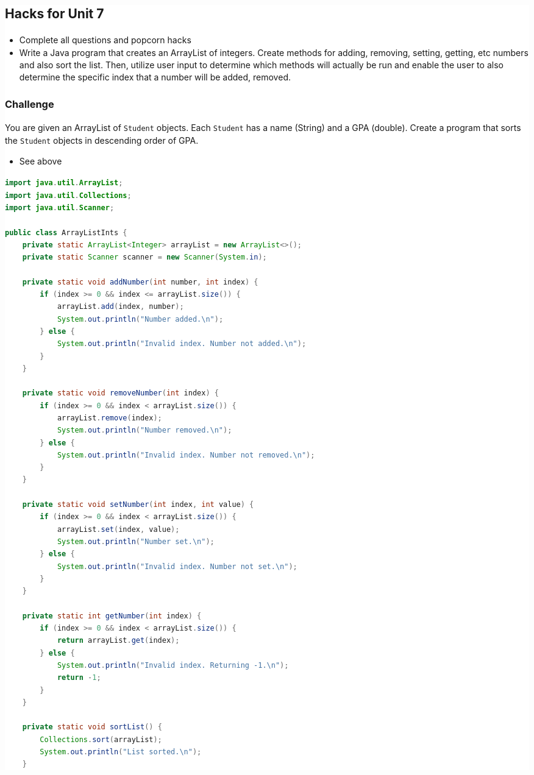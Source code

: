 ## Hacks for Unit 7
- Complete all questions and popcorn hacks
- Write a Java program that creates an ArrayList of integers. Create methods for adding, removing, setting, getting, etc numbers and also sort the list. Then, utilize user input to determine which methods will actually be run and enable the user to also determine the specific index that a number will be added, removed.

### Challenge
You are given an ArrayList of `Student` objects. Each `Student` has a name (String) and a GPA (double). Create a program that sorts the `Student` objects in descending order of GPA. 
- See above


```java
import java.util.ArrayList;
import java.util.Collections;
import java.util.Scanner;

public class ArrayListInts {
    private static ArrayList<Integer> arrayList = new ArrayList<>();
    private static Scanner scanner = new Scanner(System.in);

    private static void addNumber(int number, int index) {
        if (index >= 0 && index <= arrayList.size()) {
            arrayList.add(index, number);
            System.out.println("Number added.\n");
        } else {
            System.out.println("Invalid index. Number not added.\n");
        }
    }

    private static void removeNumber(int index) {
        if (index >= 0 && index < arrayList.size()) {
            arrayList.remove(index);
            System.out.println("Number removed.\n");
        } else {
            System.out.println("Invalid index. Number not removed.\n");
        }
    }

    private static void setNumber(int index, int value) {
        if (index >= 0 && index < arrayList.size()) {
            arrayList.set(index, value);
            System.out.println("Number set.\n");
        } else {
            System.out.println("Invalid index. Number not set.\n");
        }
    }

    private static int getNumber(int index) {
        if (index >= 0 && index < arrayList.size()) {
            return arrayList.get(index);
        } else {
            System.out.println("Invalid index. Returning -1.\n");
            return -1;
        }
    }

    private static void sortList() {
        Collections.sort(arrayList);
        System.out.println("List sorted.\n");
    }

```